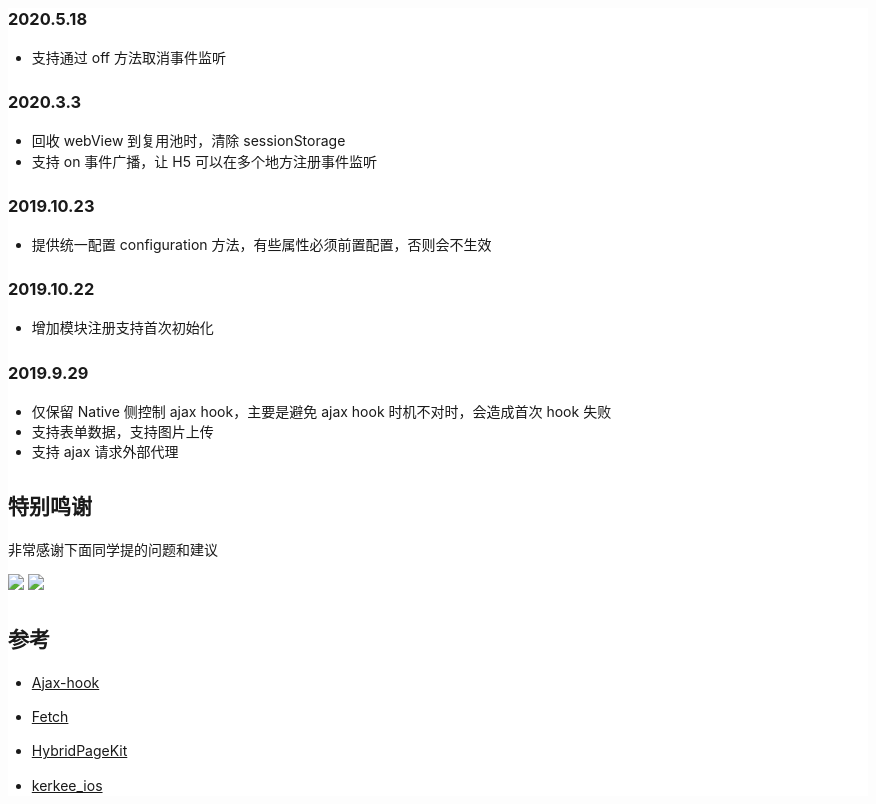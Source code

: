 ### 2020.5.18
- 支持通过 off 方法取消事件监听

### 2020.3.3
- 回收 webView 到复用池时，清除 sessionStorage
- 支持 on 事件广播，让 H5 可以在多个地方注册事件监听

### 2019.10.23
- 提供统一配置 configuration 方法，有些属性必须前置配置，否则会不生效

### 2019.10.22
- 增加模块注册支持首次初始化

### 2019.9.29
- 仅保留 Native 侧控制 ajax hook，主要是避免 ajax hook 时机不对时，会造成首次 hook 失败
- 支持表单数据，支持图片上传
- 支持 ajax 请求外部代理


## 特别鸣谢
非常感谢下面同学提的问题和建议

[![](https://github.com/wjiuxing.png?size=50)](https://github.com/wjiuxing)
[![](https://github.com/ZhangKejun.png?size=50)](https://github.com/ZhangKejun)


## 参考

- [Ajax-hook](https://github.com/wendux/Ajax-hook)

- [Fetch](https://github.com/github/fetch)

- [HybridPageKit](https://github.com/dequan1331/HybridPageKit)

- [kerkee_ios](https://github.com/kercer/kerkee_ios)


